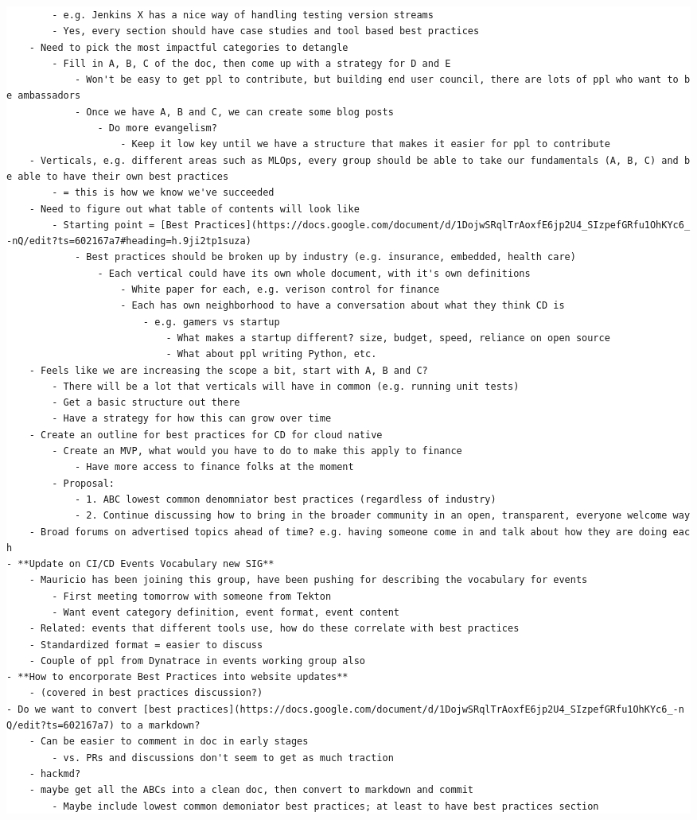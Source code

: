             - e.g. Jenkins X has a nice way of handling testing version streams
            - Yes, every section should have case studies and tool based best practices
        - Need to pick the most impactful categories to detangle
            - Fill in A, B, C of the doc, then come up with a strategy for D and E
                - Won't be easy to get ppl to contribute, but building end user council, there are lots of ppl who want to be ambassadors
                - Once we have A, B and C, we can create some blog posts
                    - Do more evangelism?
                        - Keep it low key until we have a structure that makes it easier for ppl to contribute
        - Verticals, e.g. different areas such as MLOps, every group should be able to take our fundamentals (A, B, C) and be able to have their own best practices
            - = this is how we know we've succeeded
        - Need to figure out what table of contents will look like
            - Starting point = [Best Practices](https://docs.google.com/document/d/1DojwSRqlTrAoxfE6jp2U4_SIzpefGRfu1OhKYc6_-nQ/edit?ts=602167a7#heading=h.9ji2tp1suza)
                - Best practices should be broken up by industry (e.g. insurance, embedded, health care)
                    - Each vertical could have its own whole document, with it's own definitions
                        - White paper for each, e.g. verison control for finance
                        - Each has own neighborhood to have a conversation about what they think CD is
                            - e.g. gamers vs startup 
                                - What makes a startup different? size, budget, speed, reliance on open source
                                - What about ppl writing Python, etc.
        - Feels like we are increasing the scope a bit, start with A, B and C?
            - There will be a lot that verticals will have in common (e.g. running unit tests)
            - Get a basic structure out there
            - Have a strategy for how this can grow over time
        - Create an outline for best practices for CD for cloud native
            - Create an MVP, what would you have to do to make this apply to finance
                - Have more access to finance folks at the moment
            - Proposal:
                - 1. ABC lowest common denomniator best practices (regardless of industry)
                - 2. Continue discussing how to bring in the broader community in an open, transparent, everyone welcome way
        - Broad forums on advertised topics ahead of time? e.g. having someone come in and talk about how they are doing each
    - **Update on CI/CD Events Vocabulary new SIG**
        - Mauricio has been joining this group, have been pushing for describing the vocabulary for events
            - First meeting tomorrow with someone from Tekton
            - Want event category definition, event format, event content
        - Related: events that different tools use, how do these correlate with best practices
        - Standardized format = easier to discuss
        - Couple of ppl from Dynatrace in events working group also
    - **How to encorporate Best Practices into website updates**
        - (covered in best practices discussion?)
    - Do we want to convert [best practices](https://docs.google.com/document/d/1DojwSRqlTrAoxfE6jp2U4_SIzpefGRfu1OhKYc6_-nQ/edit?ts=602167a7) to a markdown?
        - Can be easier to comment in doc in early stages
            - vs. PRs and discussions don't seem to get as much traction
        - hackmd?
        - maybe get all the ABCs into a clean doc, then convert to markdown and commit
            - Maybe include lowest common demoniator best practices; at least to have best practices section
